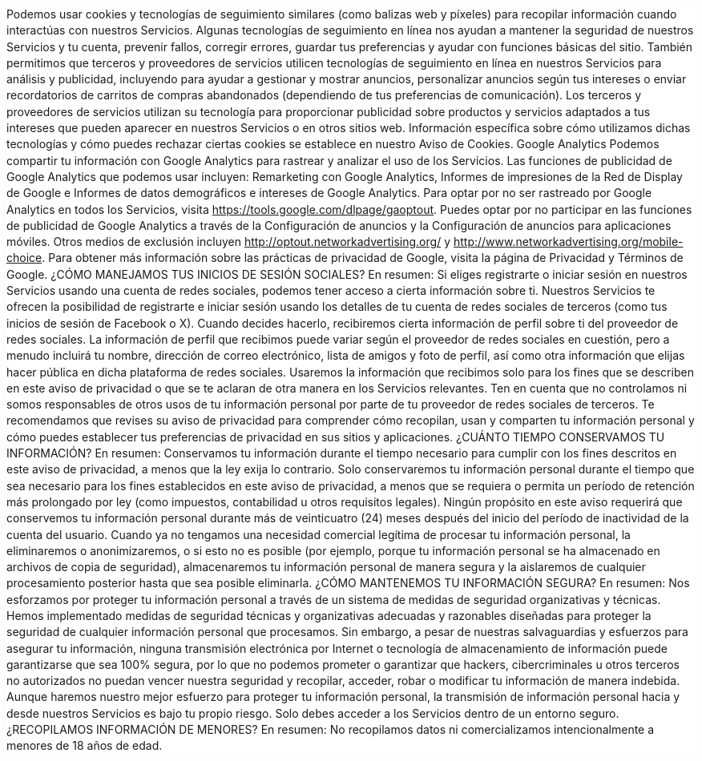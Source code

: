 Podemos usar cookies y tecnologías de seguimiento similares (como balizas web y píxeles) para recopilar información cuando interactúas con nuestros Servicios. Algunas tecnologías de seguimiento en línea nos ayudan a mantener la seguridad de nuestros Servicios y tu cuenta, prevenir fallos, corregir errores, guardar tus preferencias y ayudar con funciones básicas del sitio.
También permitimos que terceros y proveedores de servicios utilicen tecnologías de seguimiento en línea en nuestros Servicios para análisis y publicidad, incluyendo para ayudar a gestionar y mostrar anuncios, personalizar anuncios según tus intereses o enviar recordatorios de carritos de compras abandonados (dependiendo de tus preferencias de comunicación). Los terceros y proveedores de servicios utilizan su tecnología para proporcionar publicidad sobre productos y servicios adaptados a tus intereses que pueden aparecer en nuestros Servicios o en otros sitios web.
Información específica sobre cómo utilizamos dichas tecnologías y cómo puedes rechazar ciertas cookies se establece en nuestro Aviso de Cookies.
Google Analytics
Podemos compartir tu información con Google Analytics para rastrear y analizar el uso de los Servicios. Las funciones de publicidad de Google Analytics que podemos usar incluyen: Remarketing con Google Analytics, Informes de impresiones de la Red de Display de Google e Informes de datos demográficos e intereses de Google Analytics. Para optar por no ser rastreado por Google Analytics en todos los Servicios, visita https://tools.google.com/dlpage/gaoptout. Puedes optar por no participar en las funciones de publicidad de Google Analytics a través de la Configuración de anuncios y la Configuración de anuncios para aplicaciones móviles. Otros medios de exclusión incluyen http://optout.networkadvertising.org/ y http://www.networkadvertising.org/mobile-choice. Para obtener más información sobre las prácticas de privacidad de Google, visita la página de Privacidad y Términos de Google.
¿CÓMO MANEJAMOS TUS INICIOS DE SESIÓN SOCIALES?
En resumen: Si eliges registrarte o iniciar sesión en nuestros Servicios usando una cuenta de redes sociales, podemos tener acceso a cierta información sobre ti.
Nuestros Servicios te ofrecen la posibilidad de registrarte e iniciar sesión usando los detalles de tu cuenta de redes sociales de terceros (como tus inicios de sesión de Facebook o X). Cuando decides hacerlo, recibiremos cierta información de perfil sobre ti del proveedor de redes sociales. La información de perfil que recibimos puede variar según el proveedor de redes sociales en cuestión, pero a menudo incluirá tu nombre, dirección de correo electrónico, lista de amigos y foto de perfil, así como otra información que elijas hacer pública en dicha plataforma de redes sociales.
Usaremos la información que recibimos solo para los fines que se describen en este aviso de privacidad o que se te aclaran de otra manera en los Servicios relevantes. Ten en cuenta que no controlamos ni somos responsables de otros usos de tu información personal por parte de tu proveedor de redes sociales de terceros. Te recomendamos que revises su aviso de privacidad para comprender cómo recopilan, usan y comparten tu información personal y cómo puedes establecer tus preferencias de privacidad en sus sitios y aplicaciones.
¿CUÁNTO TIEMPO CONSERVAMOS TU INFORMACIÓN?
En resumen: Conservamos tu información durante el tiempo necesario para cumplir con los fines descritos en este aviso de privacidad, a menos que la ley exija lo contrario.
Solo conservaremos tu información personal durante el tiempo que sea necesario para los fines establecidos en este aviso de privacidad, a menos que se requiera o permita un período de retención más prolongado por ley (como impuestos, contabilidad u otros requisitos legales). Ningún propósito en este aviso requerirá que conservemos tu información personal durante más de veinticuatro (24) meses después del inicio del período de inactividad de la cuenta del usuario.
Cuando ya no tengamos una necesidad comercial legítima de procesar tu información personal, la eliminaremos o anonimizaremos, o si esto no es posible (por ejemplo, porque tu información personal se ha almacenado en archivos de copia de seguridad), almacenaremos tu información personal de manera segura y la aislaremos de cualquier procesamiento posterior hasta que sea posible eliminarla.
¿CÓMO MANTENEMOS TU INFORMACIÓN SEGURA?
En resumen: Nos esforzamos por proteger tu información personal a través de un sistema de medidas de seguridad organizativas y técnicas.
Hemos implementado medidas de seguridad técnicas y organizativas adecuadas y razonables diseñadas para proteger la seguridad de cualquier información personal que procesamos. Sin embargo, a pesar de nuestras salvaguardias y esfuerzos para asegurar tu información, ninguna transmisión electrónica por Internet o tecnología de almacenamiento de información puede garantizarse que sea 100% segura, por lo que no podemos prometer o garantizar que hackers, cibercriminales u otros terceros no autorizados no puedan vencer nuestra seguridad y recopilar, acceder, robar o modificar tu información de manera indebida. Aunque haremos nuestro mejor esfuerzo para proteger tu información personal, la transmisión de información personal hacia y desde nuestros Servicios es bajo tu propio riesgo. Solo debes acceder a los Servicios dentro de un entorno seguro.
¿RECOPILAMOS INFORMACIÓN DE MENORES?
En resumen: No recopilamos datos ni comercializamos intencionalmente a menores de 18 años de edad.